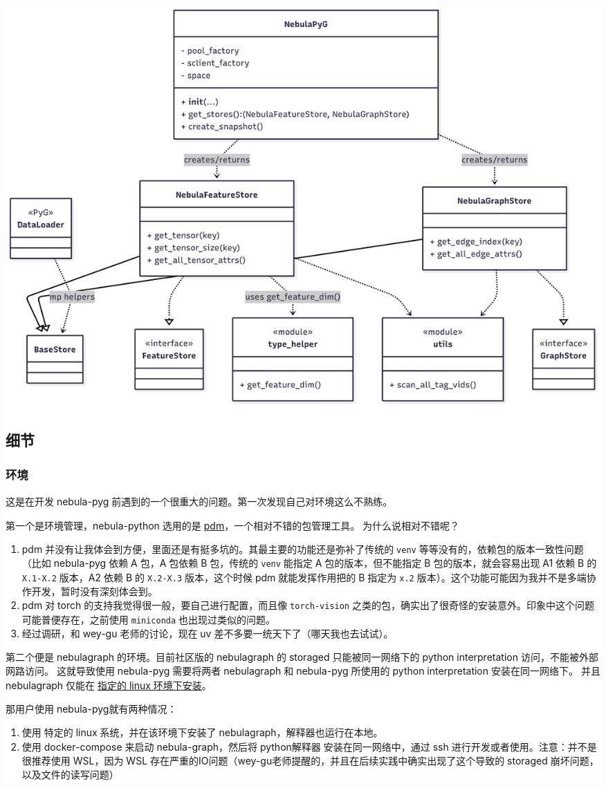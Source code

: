 ![1_overview_of_nebula-pyg_class_relationships.png](1_overview_of_nebula-pyg_class_relationships.png)

## 细节

### 环境
这是在开发 nebula-pyg 前遇到的一个很重大的问题。第一次发现自己对环境这么不熟练。

第一个是环境管理，nebula-python 选用的是 [pdm](https://pdm-project.org/en/latest/)，一个相对不错的包管理工具。
为什么说相对不错呢？
1. pdm 并没有让我体会到方便，里面还是有挺多坑的。其最主要的功能还是弥补了传统的 `venv` 等等没有的，依赖包的版本一致性问题（比如 nebula-pyg 依赖 A 包，A 包依赖 B 包，传统的 `venv` 能指定 A 包的版本，但不能指定 B 包的版本，就会容易出现 A1 依赖 B 的 `X.1-X.2` 版本，A2 依赖 B 的 `X.2-X.3` 版本，这个时候 pdm 就能发挥作用把的 B 指定为 `x.2` 版本）。这个功能可能因为我并不是多端协作开发，暂时没有深刻体会到。
2. pdm 对 torch 的支持我觉得很一般，要自己进行配置，而且像 `torch-vision` 之类的包，确实出了很奇怪的安装意外。印象中这个问题可能普便存在，之前使用 `miniconda` 也出现过类似的问题。
3. 经过调研，和 wey-gu 老师的讨论，现在 uv 差不多要一统天下了（哪天我也去试试）。

第二个便是 nebulagraph 的环境。目前社区版的 nebulagraph 的 storaged 只能被同一网络下的 python interpretation 访问，不能被外部网路访问。
这就导致使用 nebula-pyg 需要将两者 nebulagraph 和 nebula-pyg 所使用的 python interpretation 安装在同一网络下。
并且 nebulagraph 仅能在 [指定的 linux 环境下安装](https://docs.nebula-graph.com.cn/3.8.0/4.deployment-and-installation/1.resource-preparations/#_4)。

那用户使用 nebula-pyg就有两种情况：
1. 使用 特定的 linux 系统，并在该环境下安装了 nebulagraph，解释器也运行在本地。
2. 使用 docker-compose 来启动 nebula-graph，然后将 python解释器 安装在同一网络中，通过 ssh 进行开发或者使用。注意：并不是很推荐使用 WSL，因为 WSL 存在严重的IO问题（wey-gu老师提醒的，并且在后续实践中确实出现了这个导致的 storaged 崩坏问题，以及文件的读写问题）
